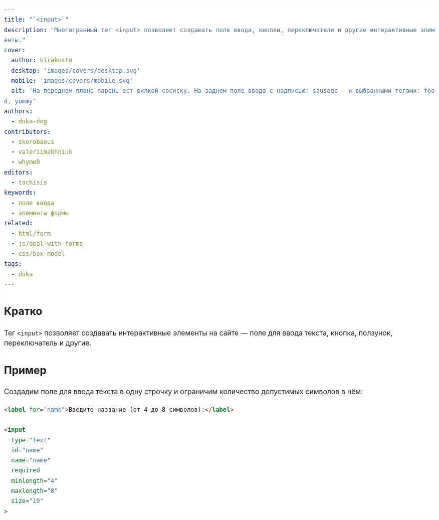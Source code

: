 ```yaml
---
title: "`<input>`"
description: "Многогранный тег <input> позволяет создавать поля ввода, кнопки, переключатели и другие интерактивные элементы."
cover:
  author: kirakusto
  desktop: 'images/covers/desktop.svg'
  mobile: 'images/covers/mobile.svg'
  alt: 'На переднем плане парень ест вилкой сосиску. На заднем поле ввода с надписью: sausage — и выбранными тегами: food, yummy'
authors:
  - doka-dog
contributors:
  - skorobaeus
  - valeriimakhniuk
  - whyme0
editors:
  - tachisis
keywords:
  - поле ввода
  - элементы формы
related:
  - html/form
  - js/deal-with-forms
  - css/box-model
tags:
  - doka
---
```


## Кратко

Тег `<input>` позволяет создавать интерактивные элементы на сайте — поле для ввода текста, кнопка, ползунок, переключатель и другие.

## Пример

Создадим поле для ввода текста в одну строчку и ограничим количество допустимых символов в нём:

```html
<label for="name">Введите название (от 4 до 8 символов):</label>

<input
  type="text"
  id="name"
  name="name"
  required
  minlength="4"
  maxlength="8"
  size="10"
>
```
